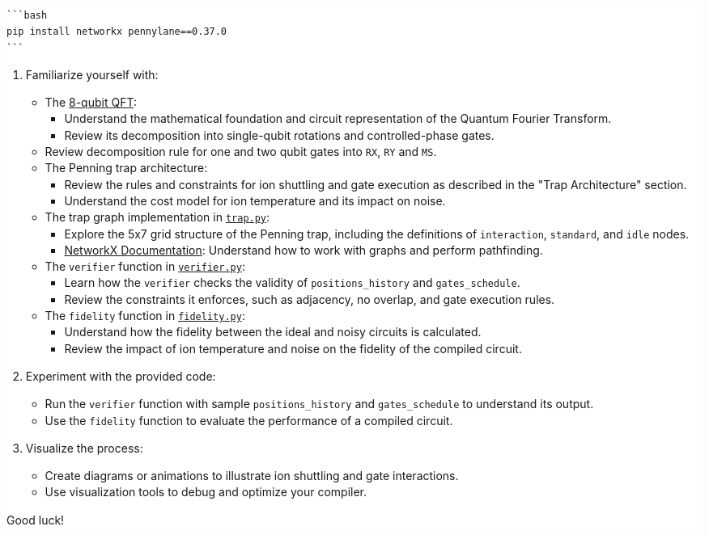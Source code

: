     ```bash
    pip install networkx pennylane==0.37.0
    ```
1.  Familiarize yourself with:
    *   The [8-qubit QFT](https://en.wikipedia.org/wiki/Quantum_Fourier_transform):
        - Understand the mathematical foundation and circuit representation of the Quantum Fourier Transform.
        - Review its decomposition into single-qubit rotations and controlled-phase gates.
    *   Review decomposition rule for one and two qubit gates into `RX`, `RY` and `MS`.
    *   The Penning trap architecture:
        - Review the rules and constraints for ion shuttling and gate execution as described in the "Trap Architecture" section.
        - Understand the cost model for ion temperature and its impact on noise.
    *   The trap graph implementation in [`trap.py`](./trap.py):
        - Explore the 5x7 grid structure of the Penning trap, including the definitions of `interaction`, `standard`, and `idle` nodes.
        - [NetworkX Documentation](https://networkx.org/documentation/stable/): Understand how to work with graphs and perform pathfinding.
    *   The `verifier` function in [`verifier.py`](./verifier.py):
        - Learn how the `verifier` checks the validity of `positions_history` and `gates_schedule`.
        - Review the constraints it enforces, such as adjacency, no overlap, and gate execution rules.
    *   The `fidelity` function in [`fidelity.py`](./fidelity.py):
        - Understand how the fidelity between the ideal and noisy circuits is calculated.
        - Review the impact of ion temperature and noise on the fidelity of the compiled circuit.

2.  Experiment with the provided code:
    *   Run the `verifier` function with sample `positions_history` and `gates_schedule` to understand its output.
    *   Use the `fidelity` function to evaluate the performance of a compiled circuit.

3.  Visualize the process:
    *   Create diagrams or animations to illustrate ion shuttling and gate interactions.
    *   Use visualization tools to debug and optimize your compiler.

Good luck!
